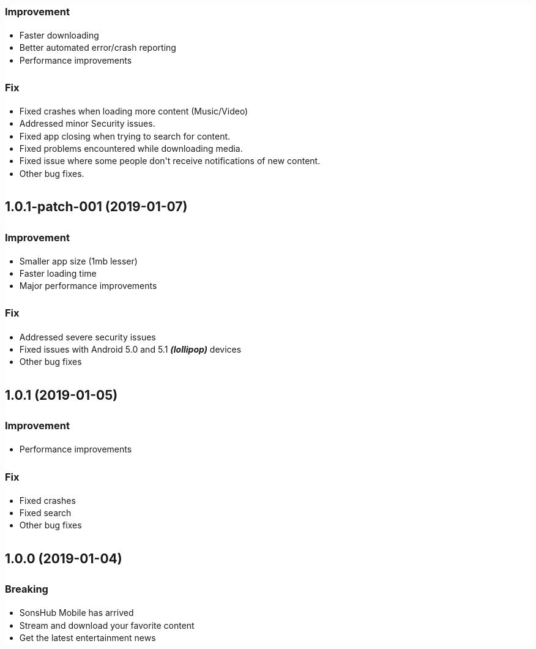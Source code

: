 ### Improvement
- Faster downloading
- Better automated error/crash reporting
- Performance improvements

### Fix
- Fixed crashes when loading more content (Music/Video)
- Addressed minor Security issues.
- Fixed app closing when trying to search for content.
- Fixed problems encountered while downloading media.
- Fixed issue where some people don't receive notifications of new content.
- Other bug fixes.

## 1.0.1-patch-001 (2019-01-07)
### Improvement
- Smaller app size (1mb lesser)
- Faster loading time
- Major performance improvements

### Fix
- Addressed severe security issues
- Fixed issues with Android 5.0 and 5.1 ***(lollipop)*** devices
- Other bug fixes

## 1.0.1 (2019-01-05)
### Improvement
- Performance improvements

### Fix
- Fixed crashes
- Fixed search
- Other bug fixes

## 1.0.0 (2019-01-04)
### Breaking 
- SonsHub Mobile has arrived
- Stream and download your favorite content
- Get the latest entertainment news